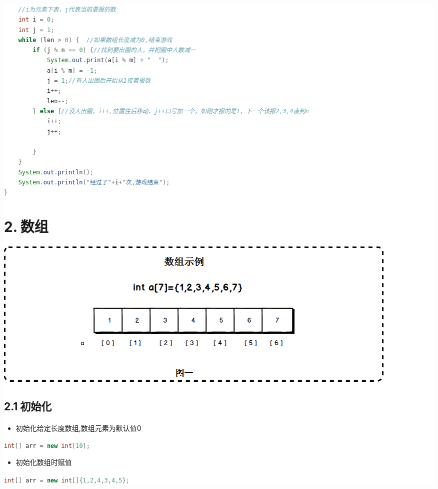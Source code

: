 ```java
    //i为元素下表，j代表当前要报的数
    int i = 0;
    int j = 1;
    while (len > 0) {  //如果数组长度减为0,结束游戏
        if (j % n == 0) {//找到要出圈的人，并把圈中人数减一
            System.out.print(a[i % m] + "  ");
            a[i % m] = -1;
            j = 1;//有人出圈后开始从1接着报数
            i++;
            len--;
        } else {//没人出圈，i++,位置往后移动，j++口号加一个，如刚才报的是1，下一个该报2,3,4直到n
            i++;
            j++;

        }
    }
    System.out.println();
    System.out.println("经过了"+i+"次,游戏结束");
}
```

# 2. 数组

![](./pic/数组.png)

## 2.1 初始化

* 初始化给定长度数组,数组元素为默认值0

```java
int[] arr = new int[10];
```

* 初始化数组时赋值

```java
int[] arr = new int[]{1,2,4,3,4,5};
```
